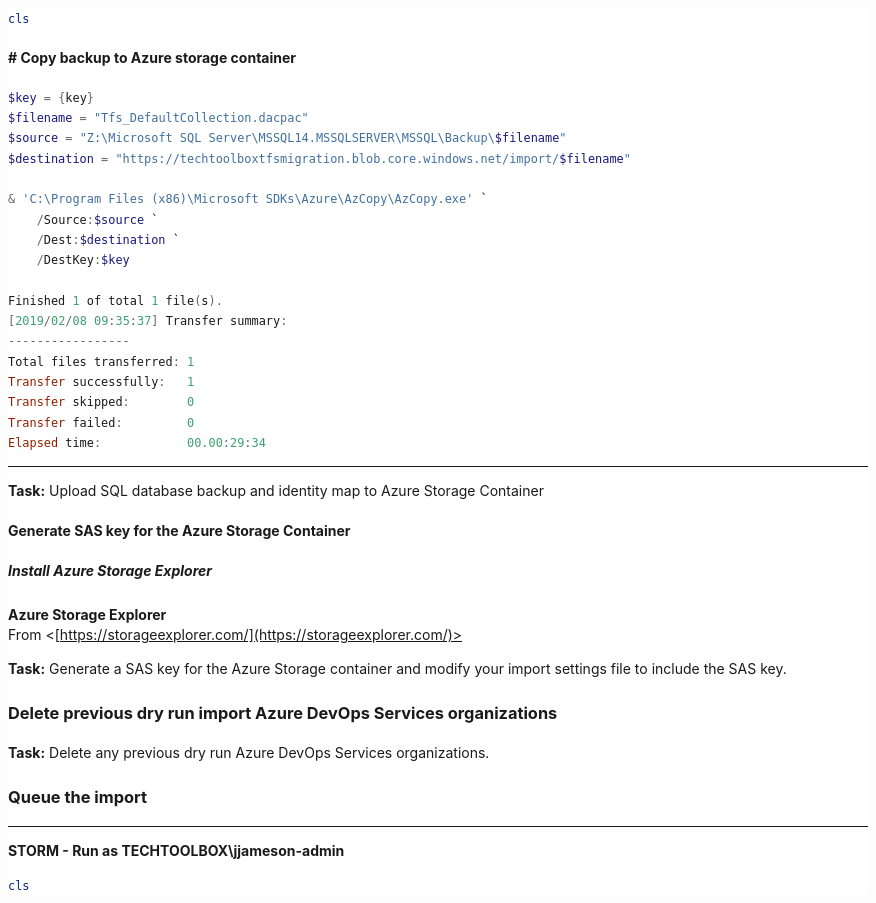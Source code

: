 ```PowerShell
cls
```

#### # Copy backup to Azure storage container

```PowerShell
$key = {key}
$filename = "Tfs_DefaultCollection.dacpac"
$source = "Z:\Microsoft SQL Server\MSSQL14.MSSQLSERVER\MSSQL\Backup\$filename"
$destination = "https://techtoolboxtfsmigration.blob.core.windows.net/import/$filename"

& 'C:\Program Files (x86)\Microsoft SDKs\Azure\AzCopy\AzCopy.exe' `
    /Source:$source `
    /Dest:$destination `
    /DestKey:$key

Finished 1 of total 1 file(s).
[2019/02/08 09:35:37] Transfer summary:
-----------------
Total files transferred: 1
Transfer successfully:   1
Transfer skipped:        0
Transfer failed:         0
Elapsed time:            00.00:29:34
```

---

**Task:** Upload SQL database backup and identity map to Azure Storage Container

#### Generate SAS key for the Azure Storage Container

##### Install Azure Storage Explorer

**Azure Storage Explorer**\
From <[https://storageexplorer.com/](https://storageexplorer.com/)>

**Task:** Generate a SAS key for the Azure Storage container and modify your import settings file to include the SAS key.

### Delete previous dry run import Azure DevOps Services organizations

**Task:** Delete any previous dry run Azure DevOps Services organizations.

### Queue the import

---

**STORM - Run as TECHTOOLBOX\\jjameson-admin**

```PowerShell
cls
```
